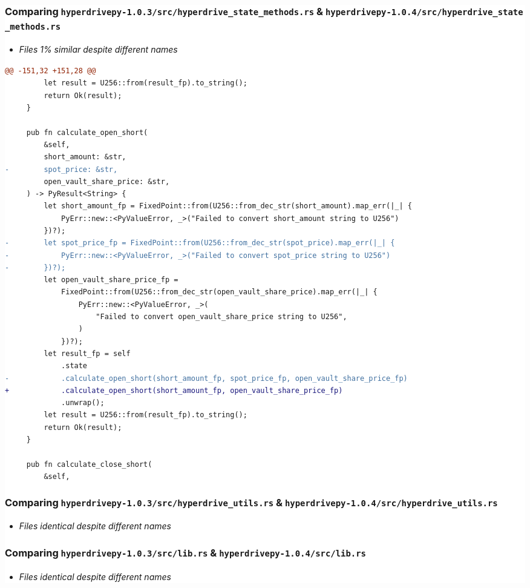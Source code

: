### Comparing `hyperdrivepy-1.0.3/src/hyperdrive_state_methods.rs` & `hyperdrivepy-1.0.4/src/hyperdrive_state_methods.rs`

 * *Files 1% similar despite different names*

```diff
@@ -151,32 +151,28 @@
         let result = U256::from(result_fp).to_string();
         return Ok(result);
     }
 
     pub fn calculate_open_short(
         &self,
         short_amount: &str,
-        spot_price: &str,
         open_vault_share_price: &str,
     ) -> PyResult<String> {
         let short_amount_fp = FixedPoint::from(U256::from_dec_str(short_amount).map_err(|_| {
             PyErr::new::<PyValueError, _>("Failed to convert short_amount string to U256")
         })?);
-        let spot_price_fp = FixedPoint::from(U256::from_dec_str(spot_price).map_err(|_| {
-            PyErr::new::<PyValueError, _>("Failed to convert spot_price string to U256")
-        })?);
         let open_vault_share_price_fp =
             FixedPoint::from(U256::from_dec_str(open_vault_share_price).map_err(|_| {
                 PyErr::new::<PyValueError, _>(
                     "Failed to convert open_vault_share_price string to U256",
                 )
             })?);
         let result_fp = self
             .state
-            .calculate_open_short(short_amount_fp, spot_price_fp, open_vault_share_price_fp)
+            .calculate_open_short(short_amount_fp, open_vault_share_price_fp)
             .unwrap();
         let result = U256::from(result_fp).to_string();
         return Ok(result);
     }
 
     pub fn calculate_close_short(
         &self,
```

### Comparing `hyperdrivepy-1.0.3/src/hyperdrive_utils.rs` & `hyperdrivepy-1.0.4/src/hyperdrive_utils.rs`

 * *Files identical despite different names*

### Comparing `hyperdrivepy-1.0.3/src/lib.rs` & `hyperdrivepy-1.0.4/src/lib.rs`

 * *Files identical despite different names*
